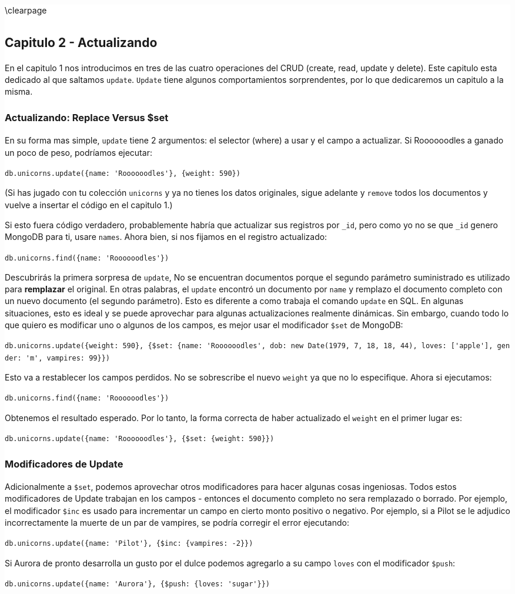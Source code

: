 \clearpage

## Capitulo 2 - Actualizando ##
En el capitulo 1 nos introducimos en tres de las cuatro operaciones del CRUD (create, read, update y delete). Este capitulo esta dedicado al que saltamos `update`. `Update` tiene algunos comportamientos sorprendentes, por lo que dedicaremos un capitulo a la misma.

### Actualizando: Replace Versus $set ###
En su forma mas simple, `update` tiene 2 argumentos: el selector (where) a usar y el campo a actualizar. Si Roooooodles a ganado un poco de peso, podríamos ejecutar:

	db.unicorns.update({name: 'Roooooodles'}, {weight: 590})

(Si has jugado con tu colección `unicorns` y ya no tienes los datos originales, sigue adelante y `remove` todos los documentos y vuelve a insertar el código en el capitulo 1.)

Si esto fuera código verdadero, probablemente habría que actualizar sus registros por `_id`, pero como yo no se que `_id` genero MongoDB para ti, usare `names`. Ahora bien, si nos fijamos en el registro actualizado:

	db.unicorns.find({name: 'Roooooodles'})

Descubrirás la primera sorpresa de `update`, No se encuentran documentos porque el segundo parámetro suministrado es utilizado para **remplazar** el original. En otras palabras, el `update` encontró un documento por `name` y remplazo el documento completo con un nuevo documento (el segundo parámetro). Esto es diferente a como trabaja el comando `update` en SQL. En algunas situaciones, esto es ideal y se puede aprovechar para algunas actualizaciones realmente dinámicas. Sin embargo, cuando todo lo que quiero es modificar uno o algunos de los campos, es mejor usar el modificador `$set` de MongoDB:

	db.unicorns.update({weight: 590}, {$set: {name: 'Roooooodles', dob: new Date(1979, 7, 18, 18, 44), loves: ['apple'], gender: 'm', vampires: 99}})

Esto va a restablecer los campos perdidos. No se sobrescribe el nuevo `weight` ya que no lo especifique. Ahora si ejecutamos:

	db.unicorns.find({name: 'Roooooodles'})

Obtenemos el resultado esperado. Por lo tanto, la forma correcta de haber actualizado el `weight` en el primer lugar es:

	db.unicorns.update({name: 'Roooooodles'}, {$set: {weight: 590}})

### Modificadores de Update ###
Adicionalmente a `$set`, podemos aprovechar otros modificadores para hacer algunas cosas ingeniosas. Todos estos modificadores de Update trabajan en los campos - entonces el documento completo no sera remplazado o borrado. Por ejemplo, el modificador `$inc` es usado para incrementar un campo en cierto monto positivo o negativo. Por ejemplo, si a Pilot se le adjudico incorrectamente la muerte de un par de vampires, se podría corregir el error ejecutando:

	db.unicorns.update({name: 'Pilot'}, {$inc: {vampires: -2}})

Si Aurora de pronto desarrolla un gusto por el dulce podemos agregarlo a su campo `loves` con el modificador `$push`:

	db.unicorns.update({name: 'Aurora'}, {$push: {loves: 'sugar'}})
